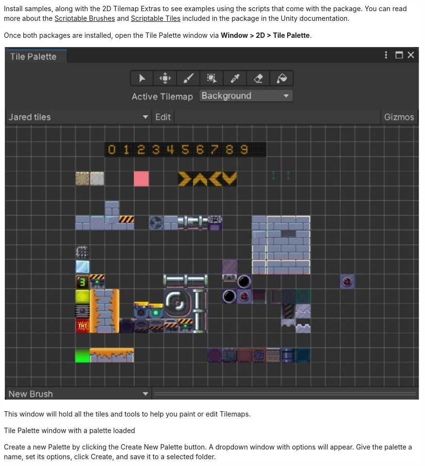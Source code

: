 Install samples, along with the 2D Tilemap Extras to see examples using the scripts that come with the package. You can read more about the [Scriptable Brushes](https://docs.unity3d.com/Packages/com.unity.2d.tilemap.extras@1.8/manual/Brushes.html?utm_source=demand-gen&utm_medium=pdf&utm_campaign=asset-links-gmg-choose-unity-for-2d&utm_content=2d-game-art,-animation-and-lighting-ebook) and [Scriptable Tiles](https://docs.unity3d.com/Packages/com.unity.2d.tilemap.extras@1.8/manual/Tiles.html?utm_source=demand-gen&utm_medium=pdf&utm_campaign=asset-links-gmg-choose-unity-for-2d&utm_content=2d-game-art,-animation-and-lighting-ebook) included in the package in the Unity documentation.

Once both packages are installed, open the Tile Palette window via **Window > 2D > Tile Palette**.

![](_page_36_Figure_2.jpeg)

This window will hold all the tiles and tools to help you paint or edit Tilemaps.

Tile Palette window with a palette loaded

Create a new Palette by clicking the Create New Palette button. A dropdown window with options will appear. Give the palette a name, set its options, click Create, and save it to a selected folder.
